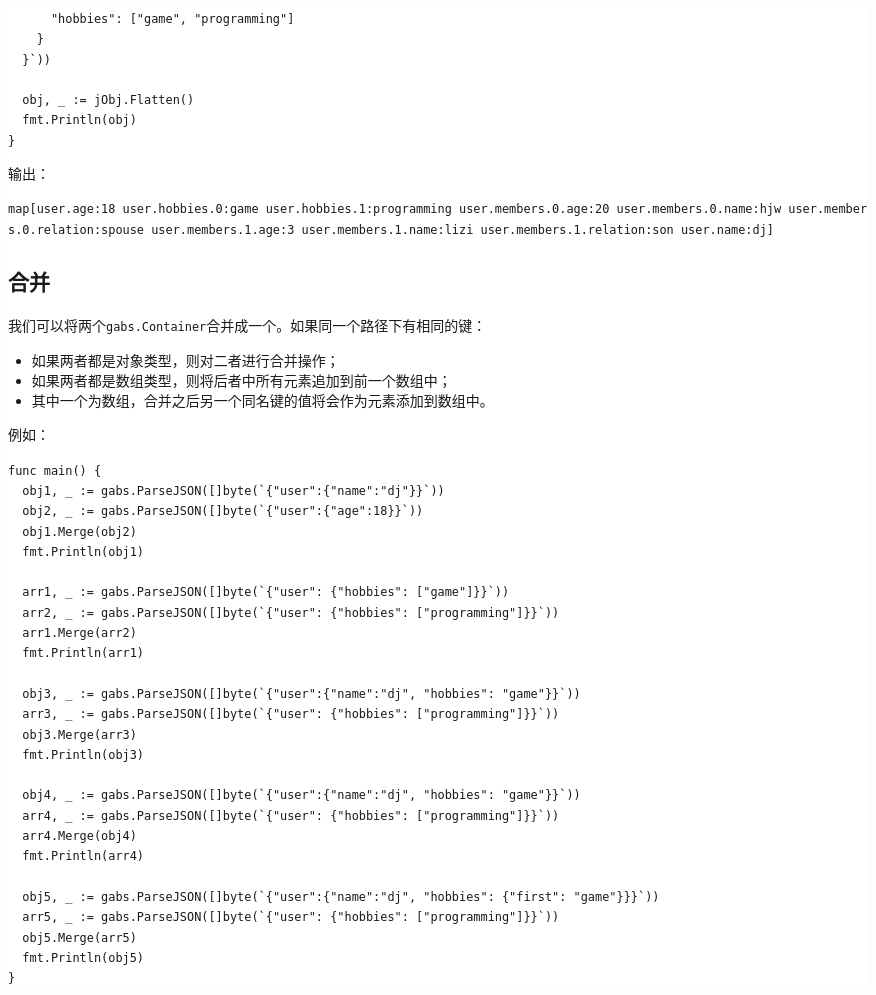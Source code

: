 ```golang
      "hobbies": ["game", "programming"]
    }
  }`))

  obj, _ := jObj.Flatten()
  fmt.Println(obj)
}
```

输出：

```cmd
map[user.age:18 user.hobbies.0:game user.hobbies.1:programming user.members.0.age:20 user.members.0.name:hjw user.members.0.relation:spouse user.members.1.age:3 user.members.1.name:lizi user.members.1.relation:son user.name:dj]
```

## 合并

我们可以将两个`gabs.Container`合并成一个。如果同一个路径下有相同的键：

* 如果两者都是对象类型，则对二者进行合并操作；
* 如果两者都是数组类型，则将后者中所有元素追加到前一个数组中；
* 其中一个为数组，合并之后另一个同名键的值将会作为元素添加到数组中。

例如：

```golang
func main() {
  obj1, _ := gabs.ParseJSON([]byte(`{"user":{"name":"dj"}}`))
  obj2, _ := gabs.ParseJSON([]byte(`{"user":{"age":18}}`))
  obj1.Merge(obj2)
  fmt.Println(obj1)

  arr1, _ := gabs.ParseJSON([]byte(`{"user": {"hobbies": ["game"]}}`))
  arr2, _ := gabs.ParseJSON([]byte(`{"user": {"hobbies": ["programming"]}}`))
  arr1.Merge(arr2)
  fmt.Println(arr1)

  obj3, _ := gabs.ParseJSON([]byte(`{"user":{"name":"dj", "hobbies": "game"}}`))
  arr3, _ := gabs.ParseJSON([]byte(`{"user": {"hobbies": ["programming"]}}`))
  obj3.Merge(arr3)
  fmt.Println(obj3)

  obj4, _ := gabs.ParseJSON([]byte(`{"user":{"name":"dj", "hobbies": "game"}}`))
  arr4, _ := gabs.ParseJSON([]byte(`{"user": {"hobbies": ["programming"]}}`))
  arr4.Merge(obj4)
  fmt.Println(arr4)

  obj5, _ := gabs.ParseJSON([]byte(`{"user":{"name":"dj", "hobbies": {"first": "game"}}}`))
  arr5, _ := gabs.ParseJSON([]byte(`{"user": {"hobbies": ["programming"]}}`))
  obj5.Merge(arr5)
  fmt.Println(obj5)
}
```

